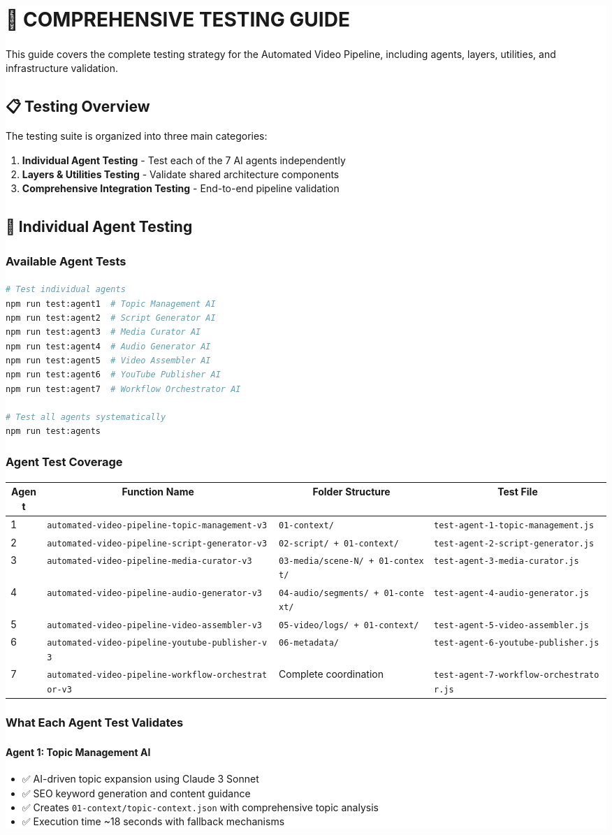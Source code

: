 # 🧪 COMPREHENSIVE TESTING GUIDE

This guide covers the complete testing strategy for the Automated Video Pipeline, including agents, layers, utilities, and infrastructure validation.

## 📋 **Testing Overview**

The testing suite is organized into three main categories:

1. **Individual Agent Testing** - Test each of the 7 AI agents independently
2. **Layers & Utilities Testing** - Validate shared architecture components
3. **Comprehensive Integration Testing** - End-to-end pipeline validation

## 🤖 **Individual Agent Testing**

### **Available Agent Tests**

```bash
# Test individual agents
npm run test:agent1  # Topic Management AI
npm run test:agent2  # Script Generator AI  
npm run test:agent3  # Media Curator AI
npm run test:agent4  # Audio Generator AI
npm run test:agent5  # Video Assembler AI
npm run test:agent6  # YouTube Publisher AI
npm run test:agent7  # Workflow Orchestrator AI

# Test all agents systematically
npm run test:agents
```

### **Agent Test Coverage**

| Agent | Function Name | Folder Structure | Test File |
|-------|---------------|------------------|-----------|
| 1 | `automated-video-pipeline-topic-management-v3` | `01-context/` | `test-agent-1-topic-management.js` |
| 2 | `automated-video-pipeline-script-generator-v3` | `02-script/ + 01-context/` | `test-agent-2-script-generator.js` |
| 3 | `automated-video-pipeline-media-curator-v3` | `03-media/scene-N/ + 01-context/` | `test-agent-3-media-curator.js` |
| 4 | `automated-video-pipeline-audio-generator-v3` | `04-audio/segments/ + 01-context/` | `test-agent-4-audio-generator.js` |
| 5 | `automated-video-pipeline-video-assembler-v3` | `05-video/logs/ + 01-context/` | `test-agent-5-video-assembler.js` |
| 6 | `automated-video-pipeline-youtube-publisher-v3` | `06-metadata/` | `test-agent-6-youtube-publisher.js` |
| 7 | `automated-video-pipeline-workflow-orchestrator-v3` | Complete coordination | `test-agent-7-workflow-orchestrator.js` |

### **What Each Agent Test Validates**

#### **Agent 1: Topic Management AI**
- ✅ AI-driven topic expansion using Claude 3 Sonnet
- ✅ SEO keyword generation and content guidance
- ✅ Creates `01-context/topic-context.json` with comprehensive topic analysis
- ✅ Execution time ~18 seconds with fallback mechanisms
